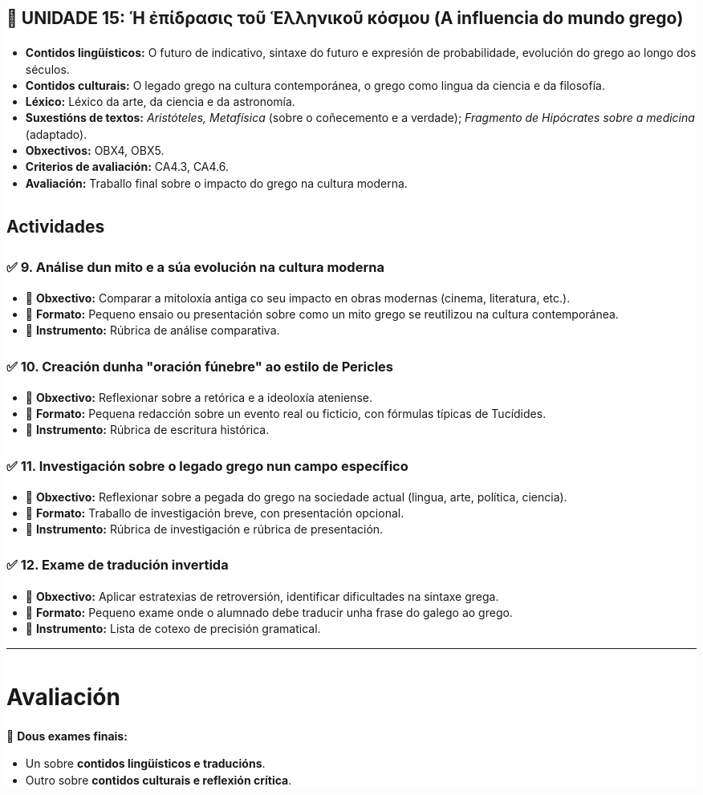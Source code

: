 
## **🔹 UNIDADE 15: Ἡ ἐπίδρασις τοῦ Ἑλληνικοῦ κόσμου (A influencia do mundo grego)**  
- **Contidos lingüísticos:** O futuro de indicativo, sintaxe do futuro e expresión de probabilidade, evolución do grego ao longo dos séculos.  
- **Contidos culturais:** O legado grego na cultura contemporánea, o grego como lingua da ciencia e da filosofía.  
- **Léxico:** Léxico da arte, da ciencia e da astronomía.  
- **Suxestións de textos:** *Aristóteles, Metafísica* (sobre o coñecemento e a verdade); *Fragmento de Hipócrates sobre a medicina* (adaptado).  
- **Obxectivos:** OBX4, OBX5.  
- **Criterios de avaliación:** CA4.3, CA4.6.  
- **Avaliación:** Traballo final sobre o impacto do grego na cultura moderna.  

## Actividades

### ✅ **9. Análise dun mito e a súa evolución na cultura moderna**  
- 📌 **Obxectivo:** Comparar a mitoloxía antiga co seu impacto en obras modernas (cinema, literatura, etc.).  
- 📝 **Formato:** Pequeno ensaio ou presentación sobre como un mito grego se reutilizou na cultura contemporánea.  
- 🎯 **Instrumento:** Rúbrica de análise comparativa.

### ✅ **10. Creación dunha "oración fúnebre" ao estilo de Pericles**  
- 📌 **Obxectivo:** Reflexionar sobre a retórica e a ideoloxía ateniense.  
- 📝 **Formato:** Pequena redacción sobre un evento real ou ficticio, con fórmulas típicas de Tucídides.  
- 🎯 **Instrumento:** Rúbrica de escritura histórica.

### ✅ **11. Investigación sobre o legado grego nun campo específico**  
- 📌 **Obxectivo:** Reflexionar sobre a pegada do grego na sociedade actual (lingua, arte, política, ciencia).  
- 📝 **Formato:** Traballo de investigación breve, con presentación opcional.  
- 🎯 **Instrumento:** Rúbrica de investigación e rúbrica de presentación.

### ✅ **12. Exame de tradución invertida**  
- 📌 **Obxectivo:** Aplicar estratexias de retroversión, identificar dificultades na sintaxe grega.  
- 📝 **Formato:** Pequeno exame onde o alumnado debe traducir unha frase do galego ao grego.  
- 🎯 **Instrumento:** Lista de cotexo de precisión gramatical.

---

# **Avaliación**

🔹 **Dous exames finais:**  
- Un sobre **contidos lingüísticos e traducións**.  
- Outro sobre **contidos culturais e reflexión crítica**.  
